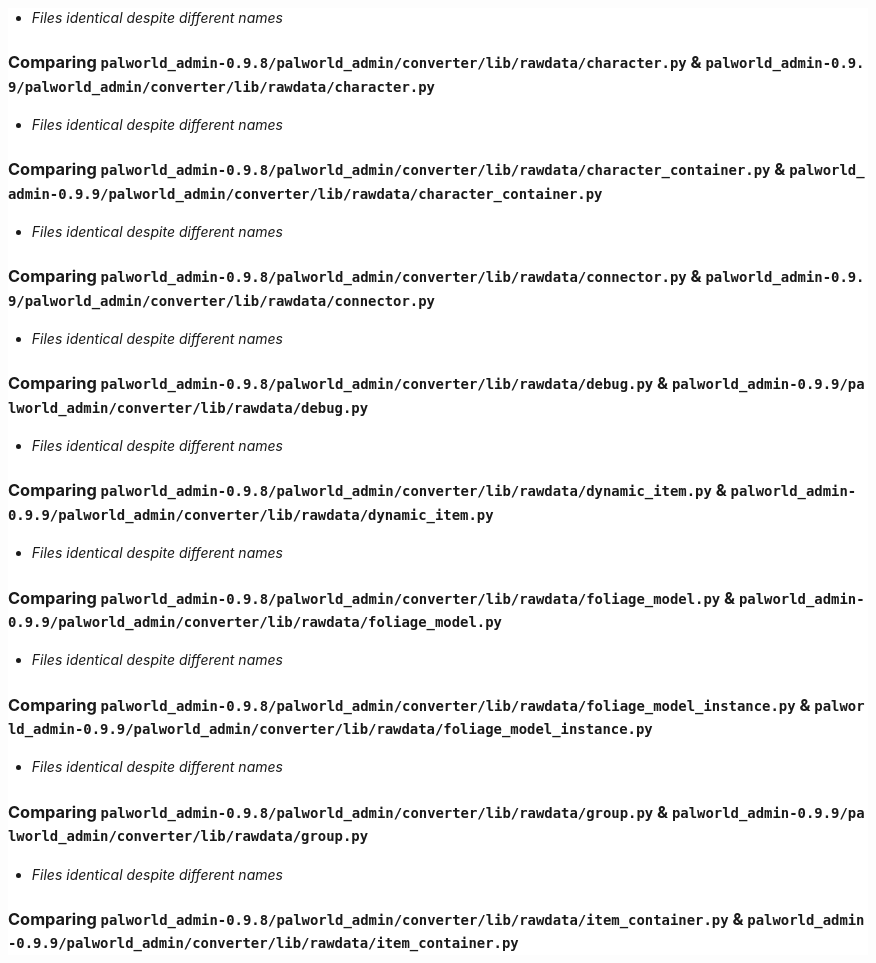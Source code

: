  * *Files identical despite different names*

### Comparing `palworld_admin-0.9.8/palworld_admin/converter/lib/rawdata/character.py` & `palworld_admin-0.9.9/palworld_admin/converter/lib/rawdata/character.py`

 * *Files identical despite different names*

### Comparing `palworld_admin-0.9.8/palworld_admin/converter/lib/rawdata/character_container.py` & `palworld_admin-0.9.9/palworld_admin/converter/lib/rawdata/character_container.py`

 * *Files identical despite different names*

### Comparing `palworld_admin-0.9.8/palworld_admin/converter/lib/rawdata/connector.py` & `palworld_admin-0.9.9/palworld_admin/converter/lib/rawdata/connector.py`

 * *Files identical despite different names*

### Comparing `palworld_admin-0.9.8/palworld_admin/converter/lib/rawdata/debug.py` & `palworld_admin-0.9.9/palworld_admin/converter/lib/rawdata/debug.py`

 * *Files identical despite different names*

### Comparing `palworld_admin-0.9.8/palworld_admin/converter/lib/rawdata/dynamic_item.py` & `palworld_admin-0.9.9/palworld_admin/converter/lib/rawdata/dynamic_item.py`

 * *Files identical despite different names*

### Comparing `palworld_admin-0.9.8/palworld_admin/converter/lib/rawdata/foliage_model.py` & `palworld_admin-0.9.9/palworld_admin/converter/lib/rawdata/foliage_model.py`

 * *Files identical despite different names*

### Comparing `palworld_admin-0.9.8/palworld_admin/converter/lib/rawdata/foliage_model_instance.py` & `palworld_admin-0.9.9/palworld_admin/converter/lib/rawdata/foliage_model_instance.py`

 * *Files identical despite different names*

### Comparing `palworld_admin-0.9.8/palworld_admin/converter/lib/rawdata/group.py` & `palworld_admin-0.9.9/palworld_admin/converter/lib/rawdata/group.py`

 * *Files identical despite different names*

### Comparing `palworld_admin-0.9.8/palworld_admin/converter/lib/rawdata/item_container.py` & `palworld_admin-0.9.9/palworld_admin/converter/lib/rawdata/item_container.py`
